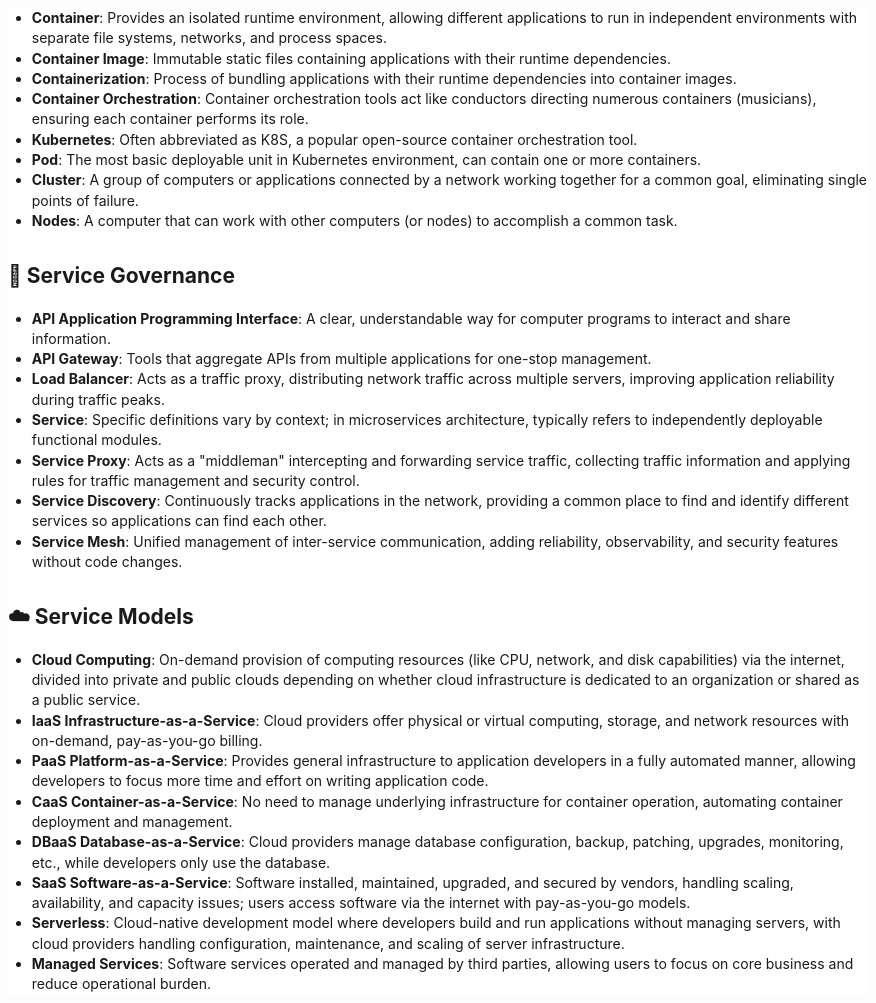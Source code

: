 - **Container**: Provides an isolated runtime environment, allowing different applications to run in independent environments with separate file systems, networks, and process spaces.
- **Container Image**: Immutable static files containing applications with their runtime dependencies.
- **Containerization**: Process of bundling applications with their runtime dependencies into container images.
- **Container Orchestration**: Container orchestration tools act like conductors directing numerous containers (musicians), ensuring each container performs its role.
- **Kubernetes**: Often abbreviated as K8S, a popular open-source container orchestration tool.
- **Pod**: The most basic deployable unit in Kubernetes environment, can contain one or more containers.
- **Cluster**: A group of computers or applications connected by a network working together for a common goal, eliminating single points of failure.
- **Nodes**: A computer that can work with other computers (or nodes) to accomplish a common task.

## 🧩 Service Governance

- **API Application Programming Interface**: A clear, understandable way for computer programs to interact and share information.
- **API Gateway**: Tools that aggregate APIs from multiple applications for one-stop management.
- **Load Balancer**: Acts as a traffic proxy, distributing network traffic across multiple servers, improving application reliability during traffic peaks.
- **Service**: Specific definitions vary by context; in microservices architecture, typically refers to independently deployable functional modules.
- **Service Proxy**: Acts as a "middleman" intercepting and forwarding service traffic, collecting traffic information and applying rules for traffic management and security control.
- **Service Discovery**: Continuously tracks applications in the network, providing a common place to find and identify different services so applications can find each other.
- **Service Mesh**: Unified management of inter-service communication, adding reliability, observability, and security features without code changes.

## ☁️ Service Models

- **Cloud Computing**: On-demand provision of computing resources (like CPU, network, and disk capabilities) via the internet, divided into private and public clouds depending on whether cloud infrastructure is dedicated to an organization or shared as a public service.
- **IaaS Infrastructure-as-a-Service**: Cloud providers offer physical or virtual computing, storage, and network resources with on-demand, pay-as-you-go billing.
- **PaaS Platform-as-a-Service**: Provides general infrastructure to application developers in a fully automated manner, allowing developers to focus more time and effort on writing application code.
- **CaaS Container-as-a-Service**: No need to manage underlying infrastructure for container operation, automating container deployment and management.
- **DBaaS Database-as-a-Service**: Cloud providers manage database configuration, backup, patching, upgrades, monitoring, etc., while developers only use the database.
- **SaaS Software-as-a-Service**: Software installed, maintained, upgraded, and secured by vendors, handling scaling, availability, and capacity issues; users access software via the internet with pay-as-you-go models.
- **Serverless**: Cloud-native development model where developers build and run applications without managing servers, with cloud providers handling configuration, maintenance, and scaling of server infrastructure.
- **Managed Services**: Software services operated and managed by third parties, allowing users to focus on core business and reduce operational burden.
